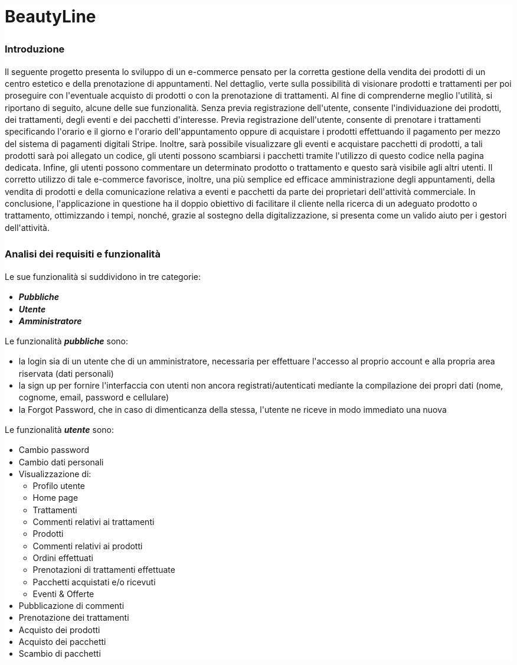 # BeautyLine

### Introduzione
Il seguente progetto presenta lo sviluppo di un e-commerce pensato per la corretta gestione della vendita dei prodotti di un centro estetico e della prenotazione di appuntamenti.
Nel dettaglio, verte sulla possibilità di visionare prodotti e trattamenti per poi proseguire con l'eventuale acquisto di prodotti o con la prenotazione di trattamenti. Al fine di comprenderne meglio l'utilità, si riportano di seguito, alcune delle sue funzionalità.
Senza previa registrazione dell'utente, consente l'individuazione dei prodotti, dei trattamenti, degli eventi e dei pacchetti d'interesse.
Previa registrazione dell'utente, consente di prenotare i trattamenti specificando l'orario e il giorno e l'orario dell'appuntamento oppure di acquistare i prodotti effettuando il pagamento per mezzo del sistema di pagamenti digitali Stripe. Inoltre, sarà possibile visualizzare gli eventi e acquistare pacchetti di prodotti, a tali prodotti sarà poi allegato un codice, gli utenti possono scambiarsi i pacchetti tramite l'utilizzo di questo codice nella pagina dedicata. Infine, gli utenti possono commentare un determinato prodotto o trattamento e questo sarà visibile agli altri utenti.
Il corretto utilizzo di tale e-commerce favorisce, inoltre, una più semplice ed efficace amministrazione degli appuntamenti, della vendita di prodotti e della comunicazione relativa a eventi e pacchetti da parte dei proprietari dell'attività commerciale.
In conclusione, l'applicazione in questione ha il doppio obiettivo di facilitare il cliente nella ricerca di un adeguato prodotto o trattamento, ottimizzando i tempi, nonché, grazie al sostegno della digitalizzazione, si presenta come un valido aiuto per i gestori dell'attività.

### Analisi dei requisiti e funzionalità
Le sue funzionalità si suddividono in tre categorie:
 - _**Pubbliche**_
 - _**Utente**_
 - _**Amministratore**_
 
 Le funzionalità _**pubbliche**_ sono:
  - la login sia di un utente che di un amministratore, necessaria per effettuare l'accesso al proprio account e alla propria area riservata (dati personali)
  - la sign up per fornire l'interfaccia con utenti non ancora registrati/autenticati mediante la compilazione dei propri dati (nome, cognome, email, password e cellulare)
  - la Forgot Password, che in caso di dimenticanza della stessa, l'utente ne riceve in modo immediato una nuova
  
 Le funzionalità _**utente**_ sono:
  - Cambio password
  - Cambio dati personali
  - Visualizzazione di:
    - Profilo utente
    - Home page
    - Trattamenti
    - Commenti relativi ai trattamenti
    - Prodotti
    - Commenti relativi ai prodotti
    - Ordini effettuati
    - Prenotazioni di trattamenti effettuate
    - Pacchetti acquistati e/o ricevuti
    - Eventi & Offerte
  - Pubblicazione di commenti
  - Prenotazione dei trattamenti
  - Acquisto dei prodotti
  - Acquisto dei pacchetti
  - Scambio di pacchetti
  